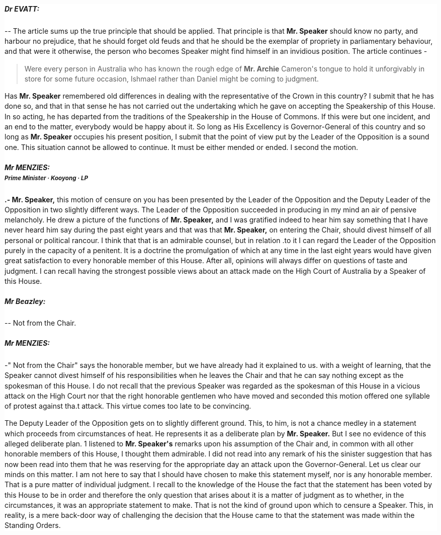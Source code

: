 ##### Dr EVATT:

-- The article sums up the true principle that should be applied. That principle is that  **Mr. Speaker**  should know no party, and harbour no prejudice, that he should forget old feuds and that he should be the exemplar of propriety in parliamentary behaviour, and that were it otherwise, the person who becomes  Speaker  might find himself in an invidious position. The article continues - 

  >Were every person in Australia who has known the rough edge of  **Mr. Archie**  Cameron's tongue to hold it unforgivably in store for some future occasion, Ishmael rather than Daniel might be coming to judgment. 

Has  **Mr. Speaker**  remembered old differences in dealing with the representative of the Crown in this country? I submit that he has done so, and that in that sense he has not carried out the undertaking which he gave on accepting the Speakership of this House. In so acting, he has departed from the traditions of the Speakership in the House of Commons. If this were but one incident, and an end to the matter, everybody would be happy about it. So long as  His Excellency  is Governor-General of this country and so long as  **Mr. Speaker**  occupies his present position, I submit that the point of view put by the Leader of the Opposition is a sound one. This situation cannot be allowed to continue. It must be either mended or ended. I second the motion. 

##### Mr MENZIES:<br><small class="text-muted">Prime Minister &middot; Kooyong &middot; LP</small>


 **.- Mr. Speaker,** this motion of censure on you has been presented by the Leader of the Opposition and the  Deputy  Leader of the Opposition in two slightly different ways. The Leader of the Opposition succeeded in producing in my mind an air of pensive melancholy. He drew a picture of the functions of  **Mr. Speaker,**  and I was gratified indeed to hear him say something that I have never heard him say during the past eight years and that was that  **Mr. Speaker,**  on entering the Chair, should divest himself of all personal or political rancour. I think that that is an admirable counsel, but in relation .to it I can regard the Leader of the Opposition purely in the capacity of a penitent. It is a doctrine the promulgation of which at any time in the last eight years would have given great satisfaction to every honorable member of this House. After all, opinions will always differ on questions of taste and judgment. I can recall having the strongest possible views about an attack made on the High Court of Australia by a  Speaker  of this House. 

##### Mr Beazley:

-- Not from the Chair. 

##### Mr MENZIES:

-" Not from the Chair" says the honorable member, but we have already had it explained to us. with a weight of learning, that the  Speaker  cannot divest himself of his responsibilities when he leaves the Chair and that he can say nothing except as the spokesman of this House. I do not recall that the previous  Speaker  was regarded as the spokesman of this House in a vicious attack on the High Court nor that the right honorable gentlemen who have moved and seconded this motion offered one syllable of protest against tha.t attack. This virtue comes too late to be convincing. 

The  Deputy  Leader of the Opposition gets on to slightly different ground. This, to him, is not a chance medley in a statement which proceeds from circumstances of heat. He represents it as a deliberate plan by  **Mr. Speaker.**  But I see no evidence of this alleged deliberate plan. 1 listened to  **Mr. Speaker's**  remarks upon his assumption of the Chair and, in common with all other honorable members of this House, I thought them admirable. I did not read into any remark of his the sinister suggestion that has now been read into them that he was reserving for the appropriate day an attack upon the Governor-General. Let us clear our minds on this matter. I am not here to say that I should have chosen to make this statement myself, nor is any honorable member. That is a pure matter of individual judgment. I recall to the knowledge of the House the fact that the statement has been voted by this House to be in order and therefore the only question that arises about it is a matter of judgment as to whether, in the circumstances, it was an appropriate statement to make. That is not the kind of ground upon which to censure a  Speaker.  This, in reality, is a mere back-door way of challenging the decision that the House came to that the statement was made within the Standing Orders. 
